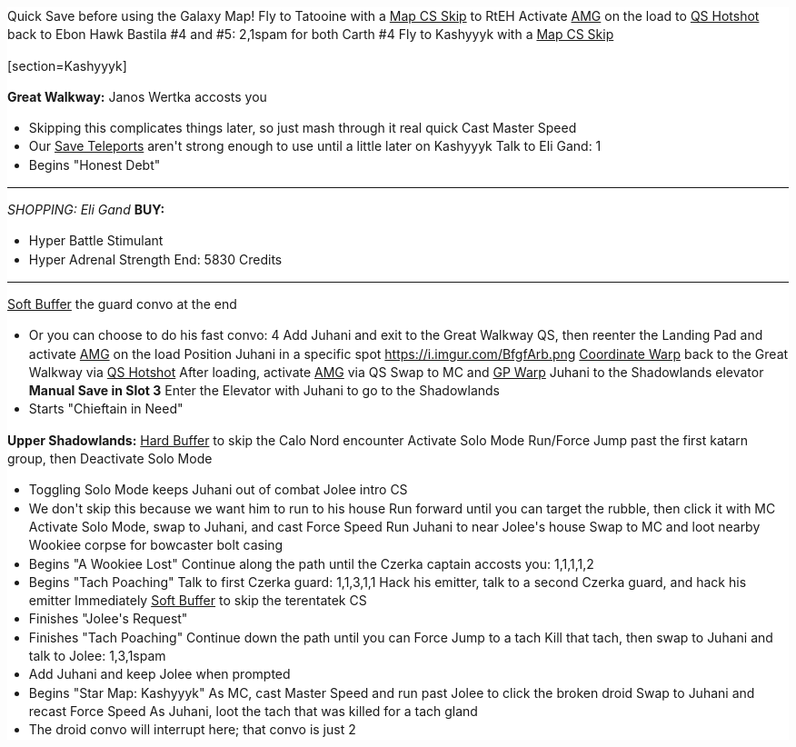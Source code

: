 Quick Save before using the Galaxy Map!
Fly to Tatooine with a [Map CS Skip](rb685) to RtEH
Activate [AMG](d4jq8) on the load to [QS Hotshot](iarwc#ch4Quick_Save_Hotshots) back to Ebon Hawk
Bastila #4 and #5: 2,1spam for both
Carth #4
Fly to Kashyyyk with a [Map CS Skip](rb685)

[section=Kashyyyk]

**Great Walkway:**
Janos Wertka accosts you
- Skipping this complicates things later, so just mash through it real quick
Cast Master Speed
- Our [Save Teleports](5dagb) aren't strong enough to use until a little later on Kashyyyk
Talk to Eli Gand: 1
- Begins "Honest Debt"
---------------------------------------------------------
*SHOPPING: Eli Gand*
**BUY:**
- Hyper Battle Stimulant
- Hyper Adrenal Strength
End: 5830 Credits
---------------------------------------------------------
[Soft Buffer](t5kyf#ch4Soft_Buffers) the guard convo at the end
- Or you can choose to do his fast convo: 4
Add Juhani and exit to the Great Walkway
QS, then reenter the Landing Pad and activate [AMG](d4jq8) on the load
Position Juhani in a specific spot
https://i.imgur.com/BfgfArb.png
[Coordinate Warp](iarwc#ch7Coordinate_Warping) back to the Great Walkway via [QS Hotshot](iarwc#ch4Quick_Save_Hotshots)
After loading, activate [AMG](d4jq8) via QS
Swap to MC and [GP Warp](77xef#ch3AMG_GP_Warps) Juhani to the Shadowlands elevator
**Manual Save in Slot 3**
Enter the Elevator with Juhani to go to the Shadowlands
- Starts "Chieftain in Need"

**Upper Shadowlands:**
[Hard Buffer](t5kyf#ch3Hard_Buffers) to skip the Calo Nord encounter
Activate Solo Mode
Run/Force Jump past the first katarn group, then Deactivate Solo Mode
- Toggling Solo Mode keeps Juhani out of combat
Jolee intro CS
- We don't skip this because we want him to run to his house
Run forward until you can target the rubble, then click it with MC
Activate Solo Mode, swap to Juhani, and cast Force Speed
Run Juhani to near Jolee's house
Swap to MC and loot nearby Wookiee corpse for bowcaster bolt casing
- Begins "A Wookiee Lost"
Continue along the path until the Czerka captain accosts you: 1,1,1,1,2
- Begins "Tach Poaching"
Talk to first Czerka guard: 1,1,3,1,1
Hack his emitter, talk to a second Czerka guard, and hack his emitter
Immediately [Soft Buffer](t5kyf#ch4Soft_Buffers) to skip the terentatek CS
- Finishes "Jolee's Request"
- Finishes "Tach Poaching"
Continue down the path until you can Force Jump to a tach
Kill that tach, then swap to Juhani and talk to Jolee: 1,3,1spam
- Add Juhani and keep Jolee when prompted
- Begins "Star Map: Kashyyyk"
As MC, cast Master Speed and run past Jolee to click the broken droid
Swap to Juhani and recast Force Speed
As Juhani, loot the tach that was killed for a tach gland
- The droid convo will interrupt here; that convo is just 2